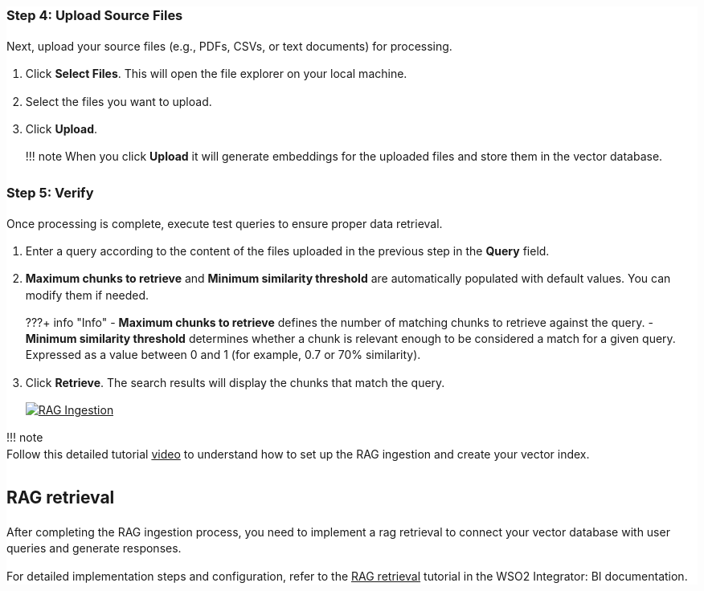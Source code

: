### Step 4: Upload Source Files

Next, upload your source files (e.g., PDFs, CSVs, or text documents) for processing.

1. Click **Select Files**. This will open the file explorer on your local machine.
2. Select the files you want to upload.
3. Click **Upload**.

    !!! note
        When you click **Upload** it will generate embeddings for the uploaded files and store them in the vector database.

### Step 5: Verify

Once processing is complete, execute test queries to ensure proper data retrieval.

1. Enter a query according to the content of the files uploaded in the previous step in the  **Query** field.
2. **Maximum chunks to retrieve** and **Minimum similarity threshold** are automatically populated with default values. You can modify them if needed.

    ???+ info "Info"
        - **Maximum chunks to retrieve** defines the number of matching chunks to retrieve against the query.
        - **Minimum similarity threshold** determines whether a chunk is relevant enough to be considered a match for a given query. Expressed as a value between 0 and 1 (for example, 0.7 or 70% similarity).

3. Click **Retrieve**. The search results will display the chunks that match the query.
   
    <a href="{{base_path}}/assets/img/ai/rag-application/rag-ingestion.gif"><img src="{{base_path}}/assets/img/ai/rag-application/rag-ingestion.gif" alt="RAG Ingestion" width="80%"></a>

!!! note  
    Follow this detailed tutorial [video](https://www.youtube.com/watch?v=8GlrHYS-EYI&list=PLp0TUr0bmhX4colDnjhEKAnZ3RmjCv5y2&ab_channel=WSO2) to understand how to set up the RAG ingestion and create your vector index.

## RAG retrieval

After completing the RAG ingestion process, you need to implement a rag retrieval to connect your vector database with user queries and generate responses.

For detailed implementation steps and configuration, refer to the [RAG retrieval](https://bi.docs.wso2.com/integration-guides/ai/rag/build-a-rag-application/#rag-retrieval) tutorial in the WSO2 Integrator: BI documentation.

